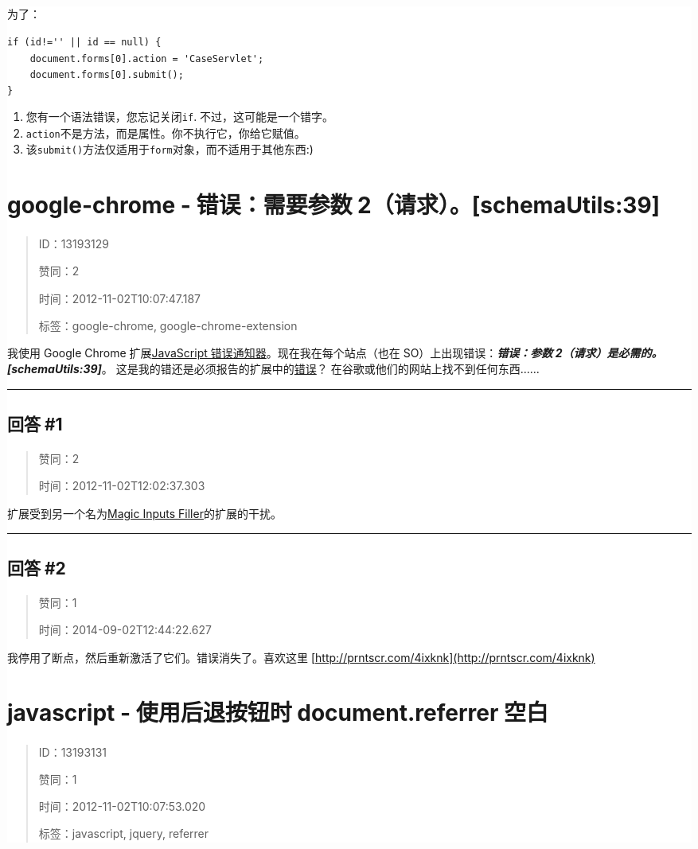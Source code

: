 为了：

```
if (id!='' || id == null) {
    document.forms[0].action = 'CaseServlet';
    document.forms[0].submit();
} 
```

1.  您有一个语法错误，您忘记关闭`if`. 不过，这可能是一个错字。
2.  `action`不是方法，而是属性。你不执行它，你给它赋值。
3.  该`submit()`方法仅适用于`form`对象，而不适用于其他东西:)

# google-chrome - 错误：需要参数 2（请求）。[schemaUtils:39]

> ID：13193129
> 
> 赞同：2
> 
> 时间：2012-11-02T10:07:47.187
> 
> 标签：google-chrome, google-chrome-extension

我使用 Google Chrome 扩展[JavaScript 错误通知器](https://chrome.google.com/webstore/detail/javascript-errors-notifie/jafmfknfnkoekkdocjiaipcnmkklaajd/details)。现在我在每个站点（也在 SO）上出现错误：***错误：参数 2（请求）是必需的。[schemaUtils:39]***。
这是我的错还是必须报告的扩展中的[错误](http://code.google.com/p/javascript-error-notifier/issues/list)？
在谷歌或他们的网站上找不到任何东西......

* * *

## 回答 #1

> 赞同：2
> 
> 时间：2012-11-02T12:02:37.303

扩展受到另一个名为[Magic Inputs Filler](https://chrome.google.com/webstore/detail/magic-inputs-filler/dgchjemniofpmdkgnoejdkgomjldfgmh)的扩展的干扰。

* * *

## 回答 #2

> 赞同：1
> 
> 时间：2014-09-02T12:44:22.627

我停用了断点，然后重新激活了它们。错误消失了。喜欢这里 [http://prntscr.com/4ixknk](http://prntscr.com/4ixknk)

# javascript - 使用后退按钮时 document.referrer 空白

> ID：13193131
> 
> 赞同：1
> 
> 时间：2012-11-02T10:07:53.020
> 
> 标签：javascript, jquery, referrer
